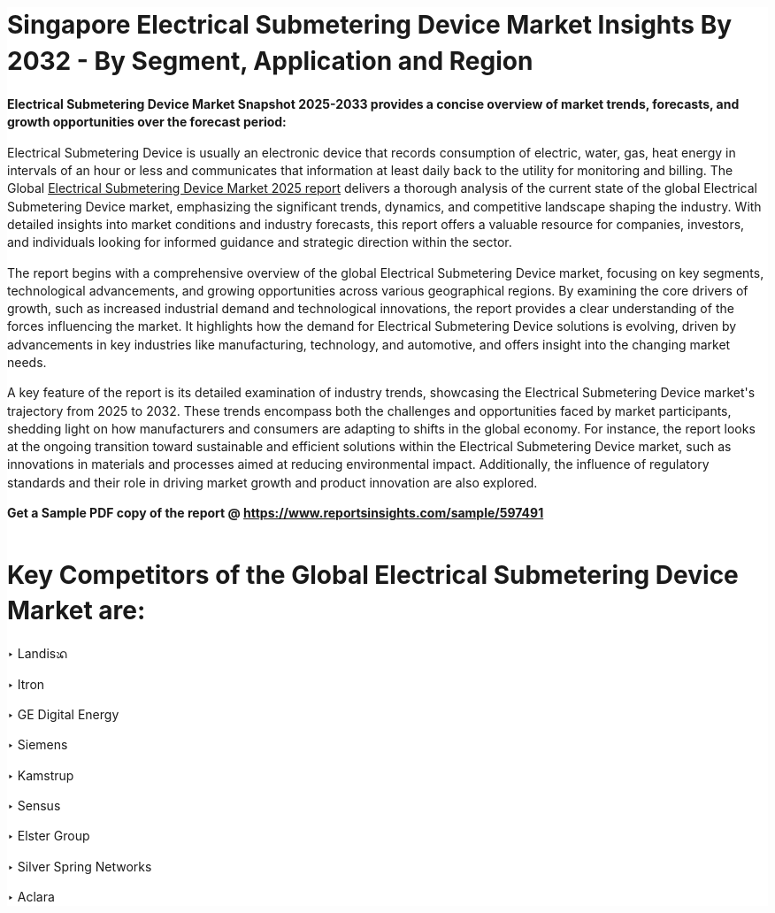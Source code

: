 # Singapore Electrical Submetering Device Market Insights By 2032 - By Segment, Application and Region

<strong>Electrical Submetering Device Market Snapshot 2025-2033 provides a concise overview of market trends, forecasts, and growth opportunities over the forecast period:</strong>

Electrical Submetering Device is usually an electronic device that records consumption of electric, water, gas, heat energy in intervals of an hour or less and communicates that information at least daily back to the utility for monitoring and billing. The Global <a href=https://www.reportsinsights.com/sample/597491>Electrical Submetering Device Market 2025 report</a> delivers a thorough analysis of the current state of the global Electrical Submetering Device market, emphasizing the significant trends, dynamics, and competitive landscape shaping the industry. With detailed insights into market conditions and industry forecasts, this report offers a valuable resource for companies, investors, and individuals looking for informed guidance and strategic direction within the sector.

The report begins with a comprehensive overview of the global Electrical Submetering Device market, focusing on key segments, technological advancements, and growing opportunities across various geographical regions. By examining the core drivers of growth, such as increased industrial demand and technological innovations, the report provides a clear understanding of the forces influencing the market. It highlights how the demand for Electrical Submetering Device solutions is evolving, driven by advancements in key industries like manufacturing, technology, and automotive, and offers insight into the changing market needs.

A key feature of the report is its detailed examination of industry trends, showcasing the Electrical Submetering Device market's trajectory from 2025 to 2032. These trends encompass both the challenges and opportunities faced by market participants, shedding light on how manufacturers and consumers are adapting to shifts in the global economy. For instance, the report looks at the ongoing transition toward sustainable and efficient solutions within the Electrical Submetering Device market, such as innovations in materials and processes aimed at reducing environmental impact. Additionally, the influence of regulatory standards and their role in driving market growth and product innovation are also explored.

<strong>Get a Sample PDF copy of the report @ <a href=https://www.reportsinsights.com/sample/597491>https://www.reportsinsights.com/sample/597491</a></strong>

# <strong>Key Competitors of the Global Electrical Submetering Device Market are:</strong>

‣ Landisᬪ

‣ Itron

‣ GE Digital Energy

‣ Siemens

‣ Kamstrup

‣ Sensus

‣ Elster Group

‣ Silver Spring Networks

‣ Aclara
